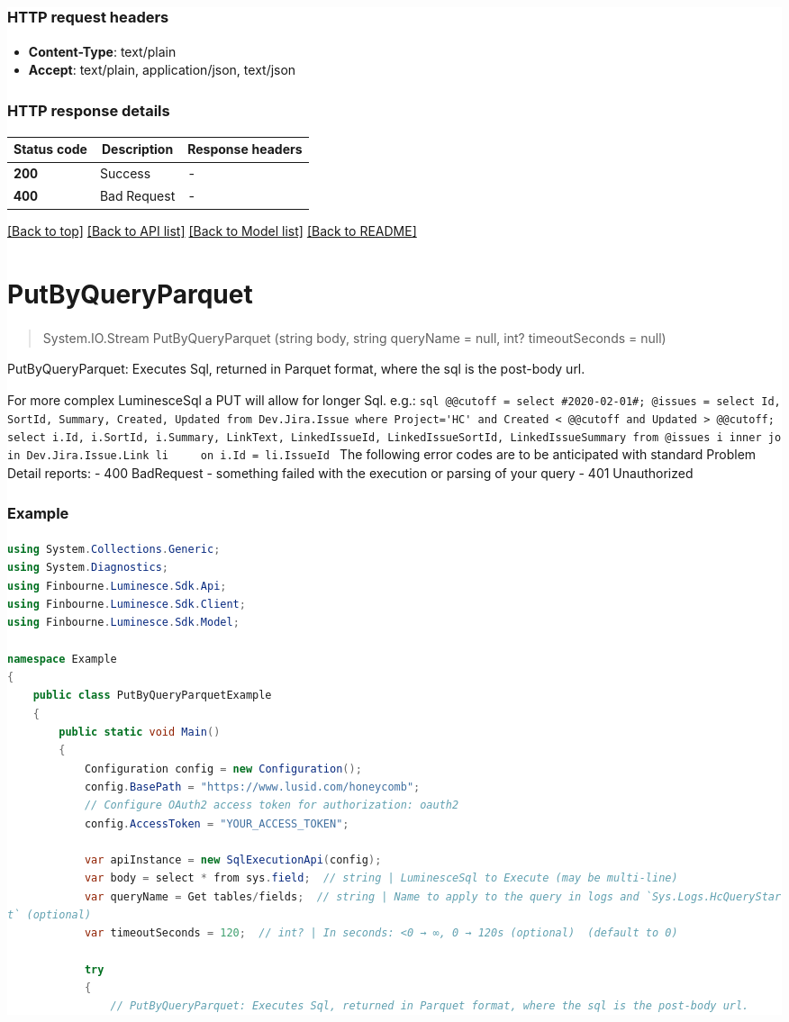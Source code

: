 ### HTTP request headers

 - **Content-Type**: text/plain
 - **Accept**: text/plain, application/json, text/json


### HTTP response details
| Status code | Description | Response headers |
|-------------|-------------|------------------|
| **200** | Success |  -  |
| **400** | Bad Request |  -  |

[[Back to top]](#) [[Back to API list]](../README.md#documentation-for-api-endpoints) [[Back to Model list]](../README.md#documentation-for-models) [[Back to README]](../README.md)

<a name="putbyqueryparquet"></a>
# **PutByQueryParquet**
> System.IO.Stream PutByQueryParquet (string body, string queryName = null, int? timeoutSeconds = null)

PutByQueryParquet: Executes Sql, returned in Parquet format, where the sql is the post-body url.

 For more complex LuminesceSql a PUT will allow for longer Sql. e.g.: ```sql @@cutoff = select #2020-02-01#; @issues = select Id, SortId, Summary, Created, Updated from Dev.Jira.Issue where Project='HC' and Created < @@cutoff and Updated > @@cutoff;  select i.Id, i.SortId, i.Summary, LinkText, LinkedIssueId, LinkedIssueSortId, LinkedIssueSummary from @issues i inner join Dev.Jira.Issue.Link li     on i.Id = li.IssueId ```  The following error codes are to be anticipated with standard Problem Detail reports: - 400 BadRequest - something failed with the execution or parsing of your query - 401 Unauthorized 

### Example
```csharp
using System.Collections.Generic;
using System.Diagnostics;
using Finbourne.Luminesce.Sdk.Api;
using Finbourne.Luminesce.Sdk.Client;
using Finbourne.Luminesce.Sdk.Model;

namespace Example
{
    public class PutByQueryParquetExample
    {
        public static void Main()
        {
            Configuration config = new Configuration();
            config.BasePath = "https://www.lusid.com/honeycomb";
            // Configure OAuth2 access token for authorization: oauth2
            config.AccessToken = "YOUR_ACCESS_TOKEN";

            var apiInstance = new SqlExecutionApi(config);
            var body = select * from sys.field;  // string | LuminesceSql to Execute (may be multi-line)
            var queryName = Get tables/fields;  // string | Name to apply to the query in logs and `Sys.Logs.HcQueryStart` (optional) 
            var timeoutSeconds = 120;  // int? | In seconds: <0 → ∞, 0 → 120s (optional)  (default to 0)

            try
            {
                // PutByQueryParquet: Executes Sql, returned in Parquet format, where the sql is the post-body url.
```